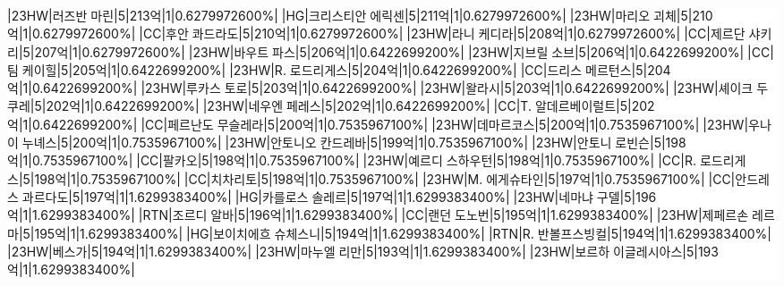 |23HW|러즈반 마린|5|213억|1|0.6279972600%|
|HG|크리스티안 에릭센|5|211억|1|0.6279972600%|
|23HW|마리오 괴체|5|210억|1|0.6279972600%|
|CC|후안 콰드라도|5|210억|1|0.6279972600%|
|23HW|라니 케디라|5|208억|1|0.6279972600%|
|CC|제르단 샤키리|5|207억|1|0.6279972600%|
|23HW|바우트 파스|5|206억|1|0.6422699200%|
|23HW|지브릴 소브|5|206억|1|0.6422699200%|
|CC|팀 케이힐|5|205억|1|0.6422699200%|
|23HW|R. 로드리게스|5|204억|1|0.6422699200%|
|CC|드리스 메르턴스|5|204억|1|0.6422699200%|
|23HW|루카스 토로|5|203억|1|0.6422699200%|
|23HW|왈라시|5|203억|1|0.6422699200%|
|23HW|셰이크 두쿠레|5|202억|1|0.6422699200%|
|23HW|네우엔 페레스|5|202억|1|0.6422699200%|
|CC|T. 알데르베이럴트|5|202억|1|0.6422699200%|
|CC|페르난도 무슬레라|5|200억|1|0.7535967100%|
|23HW|데마르코스|5|200억|1|0.7535967100%|
|23HW|우나이 누녜스|5|200억|1|0.7535967100%|
|23HW|안토니오 칸드레바|5|199억|1|0.7535967100%|
|23HW|안토니 로빈슨|5|198억|1|0.7535967100%|
|CC|팔카오|5|198억|1|0.7535967100%|
|23HW|예르디 스하우턴|5|198억|1|0.7535967100%|
|CC|R. 로드리게스|5|198억|1|0.7535967100%|
|CC|치차리토|5|198억|1|0.7535967100%|
|23HW|M. 에게슈타인|5|197억|1|0.7535967100%|
|CC|안드레스 과르다도|5|197억|1|1.6299383400%|
|HG|카를로스 솔레르|5|197억|1|1.6299383400%|
|23HW|네마냐 구델|5|196억|1|1.6299383400%|
|RTN|조르디 알바|5|196억|1|1.6299383400%|
|CC|랜던 도노번|5|195억|1|1.6299383400%|
|23HW|제페르손 레르마|5|195억|1|1.6299383400%|
|HG|보이치에흐 슈체스니|5|194억|1|1.6299383400%|
|RTN|R. 반볼프스빙컬|5|194억|1|1.6299383400%|
|23HW|베스가|5|194억|1|1.6299383400%|
|23HW|마누엘 리만|5|193억|1|1.6299383400%|
|23HW|보르하 이글레시아스|5|193억|1|1.6299383400%|